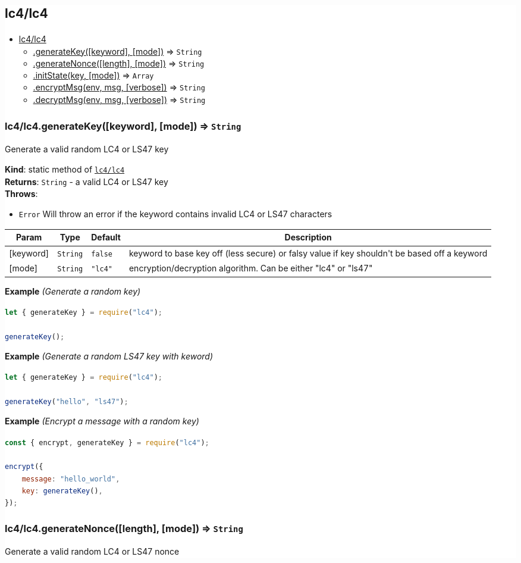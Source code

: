<a name="module_lc4/lc4"></a>

## lc4/lc4

* [lc4/lc4](#module_lc4/lc4)
    * [.generateKey([keyword], [mode])](#module_lc4/lc4.generateKey) ⇒ <code>String</code>
    * [.generateNonce([length], [mode])](#module_lc4/lc4.generateNonce) ⇒ <code>String</code>
    * [.initState(key, [mode])](#module_lc4/lc4.initState) ⇒ <code>Array</code>
    * [.encryptMsg(env, msg, [verbose])](#module_lc4/lc4.encryptMsg) ⇒ <code>String</code>
    * [.decryptMsg(env, msg, [verbose])](#module_lc4/lc4.decryptMsg) ⇒ <code>String</code>

<a name="module_lc4/lc4.generateKey"></a>

### lc4/lc4.generateKey([keyword], [mode]) ⇒ <code>String</code>
Generate a valid random LC4 or LS47 key

**Kind**: static method of [<code>lc4/lc4</code>](#module_lc4/lc4)  
**Returns**: <code>String</code> - a valid LC4 or LS47 key  
**Throws**:

- <code>Error</code> Will throw an error if the keyword contains invalid LC4 or
LS47 characters


| Param | Type | Default | Description |
| --- | --- | --- | --- |
| [keyword] | <code>String</code> | <code>false</code> | keyword to base key off (less secure) or falsy value if key shouldn't be based off a keyword |
| [mode] | <code>String</code> | <code>&quot;lc4&quot;</code> | encryption/decryption algorithm. Can be either "lc4" or "ls47" |

**Example** *(Generate a random key)*  
```js
let { generateKey } = require("lc4");

generateKey();
```
**Example** *(Generate a random LS47 key with keword)*  
```js
let { generateKey } = require("lc4");

generateKey("hello", "ls47");
```
**Example** *(Encrypt a message with a random key)*  
```js
const { encrypt, generateKey } = require("lc4");

encrypt({
    message: "hello_world",
    key: generateKey(),
});
```
<a name="module_lc4/lc4.generateNonce"></a>

### lc4/lc4.generateNonce([length], [mode]) ⇒ <code>String</code>
Generate a valid random LC4 or LS47 nonce
